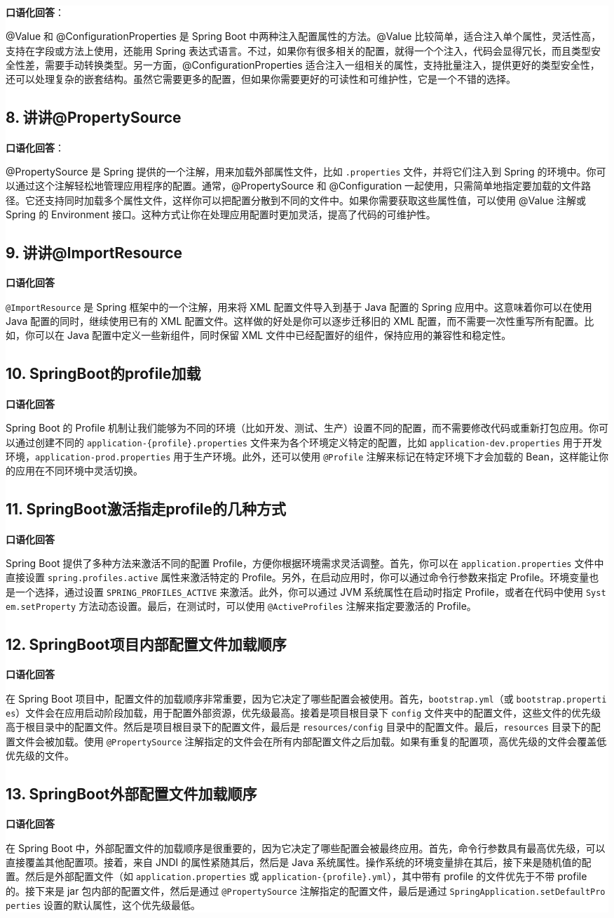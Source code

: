 **口语化回答**：

@Value 和 @ConfigurationProperties 是 Spring Boot 中两种注入配置属性的方法。@Value 比较简单，适合注入单个属性，灵活性高，支持在字段或方法上使用，还能用 Spring 表达式语言。不过，如果你有很多相关的配置，就得一个个注入，代码会显得冗长，而且类型安全性差，需要手动转换类型。另一方面，@ConfigurationProperties 适合注入一组相关的属性，支持批量注入，提供更好的类型安全性，还可以处理复杂的嵌套结构。虽然它需要更多的配置，但如果你需要更好的可读性和可维护性，它是一个不错的选择。

## 8. 讲讲@PropertySource

**口语化回答**：

@PropertySource 是 Spring 提供的一个注解，用来加载外部属性文件，比如 `.properties` 文件，并将它们注入到 Spring 的环境中。你可以通过这个注解轻松地管理应用程序的配置。通常，@PropertySource 和 @Configuration 一起使用，只需简单地指定要加载的文件路径。它还支持同时加载多个属性文件，这样你可以把配置分散到不同的文件中。如果你需要获取这些属性值，可以使用 @Value 注解或 Spring 的 Environment 接口。这种方式让你在处理应用配置时更加灵活，提高了代码的可维护性。

## 9. 讲讲@lmportResource

**口语化回答**

`@ImportResource` 是 Spring 框架中的一个注解，用来将 XML 配置文件导入到基于 Java 配置的 Spring 应用中。这意味着你可以在使用 Java 配置的同时，继续使用已有的 XML 配置文件。这样做的好处是你可以逐步迁移旧的 XML 配置，而不需要一次性重写所有配置。比如，你可以在 Java 配置中定义一些新组件，同时保留 XML 文件中已经配置好的组件，保持应用的兼容性和稳定性。

## 10. SpringBoot的profile加载

**口语化回答**

Spring Boot 的 Profile 机制让我们能够为不同的环境（比如开发、测试、生产）设置不同的配置，而不需要修改代码或重新打包应用。你可以通过创建不同的 `application-{profile}.properties` 文件来为各个环境定义特定的配置，比如 `application-dev.properties` 用于开发环境，`application-prod.properties` 用于生产环境。此外，还可以使用 `@Profile` 注解来标记在特定环境下才会加载的 Bean，这样能让你的应用在不同环境中灵活切换。

## 11. SpringBoot激活指走profile的几种方式

**口语化回答**

Spring Boot 提供了多种方法来激活不同的配置 Profile，方便你根据环境需求灵活调整。首先，你可以在 `application.properties` 文件中直接设置 `spring.profiles.active` 属性来激活特定的 Profile。另外，在启动应用时，你可以通过命令行参数来指定 Profile。环境变量也是一个选择，通过设置 `SPRING_PROFILES_ACTIVE` 来激活。此外，你可以通过 JVM 系统属性在启动时指定 Profile，或者在代码中使用 `System.setProperty` 方法动态设置。最后，在测试时，可以使用 `@ActiveProfiles` 注解来指定要激活的 Profile。

## 12. SpringBoot项目内部配置文件加载顺序

**口语化回答**

在 Spring Boot 项目中，配置文件的加载顺序非常重要，因为它决定了哪些配置会被使用。首先，`bootstrap.yml`（或 `bootstrap.properties`）文件会在应用启动阶段加载，用于配置外部资源，优先级最高。接着是项目根目录下 `config` 文件夹中的配置文件，这些文件的优先级高于根目录中的配置文件。然后是项目根目录下的配置文件，最后是 `resources/config` 目录中的配置文件。最后，`resources` 目录下的配置文件会被加载。使用 `@PropertySource` 注解指定的文件会在所有内部配置文件之后加载。如果有重复的配置项，高优先级的文件会覆盖低优先级的文件。

## 13. SpringBoot外部配置文件加载顺序

**口语化回答**

在 Spring Boot 中，外部配置文件的加载顺序是很重要的，因为它决定了哪些配置会被最终应用。首先，命令行参数具有最高优先级，可以直接覆盖其他配置项。接着，来自 JNDI 的属性紧随其后，然后是 Java 系统属性。操作系统的环境变量排在其后，接下来是随机值的配置。然后是外部配置文件（如 `application.properties` 或 `application-{profile}.yml`），其中带有 profile 的文件优先于不带 profile 的。接下来是 jar 包内部的配置文件，然后是通过 `@PropertySource` 注解指定的配置文件，最后是通过 `SpringApplication.setDefaultProperties` 设置的默认属性，这个优先级最低。
